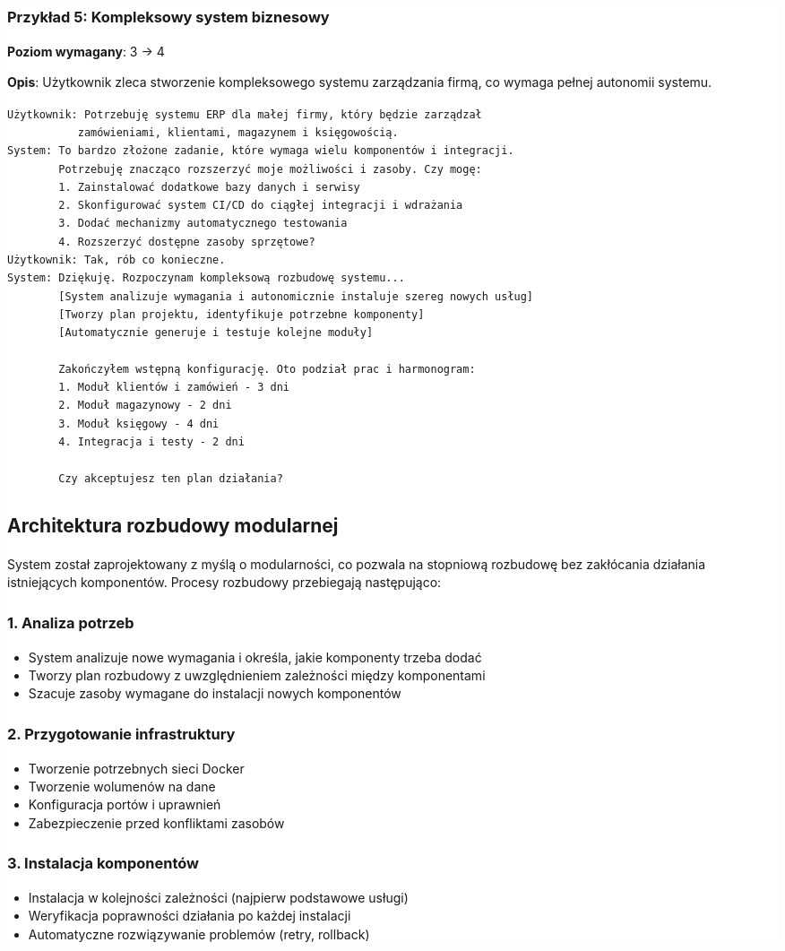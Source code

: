 ### Przykład 5: Kompleksowy system biznesowy
**Poziom wymagany**: 3 → 4

**Opis**: Użytkownik zleca stworzenie kompleksowego systemu zarządzania firmą, co wymaga pełnej autonomii systemu.

```
Użytkownik: Potrzebuję systemu ERP dla małej firmy, który będzie zarządzał 
           zamówieniami, klientami, magazynem i księgowością.
System: To bardzo złożone zadanie, które wymaga wielu komponentów i integracji. 
        Potrzebuję znacząco rozszerzyć moje możliwości i zasoby. Czy mogę:
        1. Zainstalować dodatkowe bazy danych i serwisy
        2. Skonfigurować system CI/CD do ciągłej integracji i wdrażania
        3. Dodać mechanizmy automatycznego testowania
        4. Rozszerzyć dostępne zasoby sprzętowe?
Użytkownik: Tak, rób co konieczne.
System: Dziękuję. Rozpoczynam kompleksową rozbudowę systemu...
        [System analizuje wymagania i autonomicznie instaluje szereg nowych usług]
        [Tworzy plan projektu, identyfikuje potrzebne komponenty]
        [Automatycznie generuje i testuje kolejne moduły]
        
        Zakończyłem wstępną konfigurację. Oto podział prac i harmonogram:
        1. Moduł klientów i zamówień - 3 dni
        2. Moduł magazynowy - 2 dni
        3. Moduł księgowy - 4 dni
        4. Integracja i testy - 2 dni
        
        Czy akceptujesz ten plan działania?
```

## Architektura rozbudowy modularnej

System został zaprojektowany z myślą o modularności, co pozwala na stopniową rozbudowę bez zakłócania działania istniejących komponentów. Procesy rozbudowy przebiegają następująco:

### 1. Analiza potrzeb
- System analizuje nowe wymagania i określa, jakie komponenty trzeba dodać
- Tworzy plan rozbudowy z uwzględnieniem zależności między komponentami
- Szacuje zasoby wymagane do instalacji nowych komponentów

### 2. Przygotowanie infrastruktury
- Tworzenie potrzebnych sieci Docker
- Tworzenie wolumenów na dane
- Konfiguracja portów i uprawnień
- Zabezpieczenie przed konfliktami zasobów

### 3. Instalacja komponentów
- Instalacja w kolejności zależności (najpierw podstawowe usługi)
- Weryfikacja poprawności działania po każdej instalacji
- Automatyczne rozwiązywanie problemów (retry, rollback)
